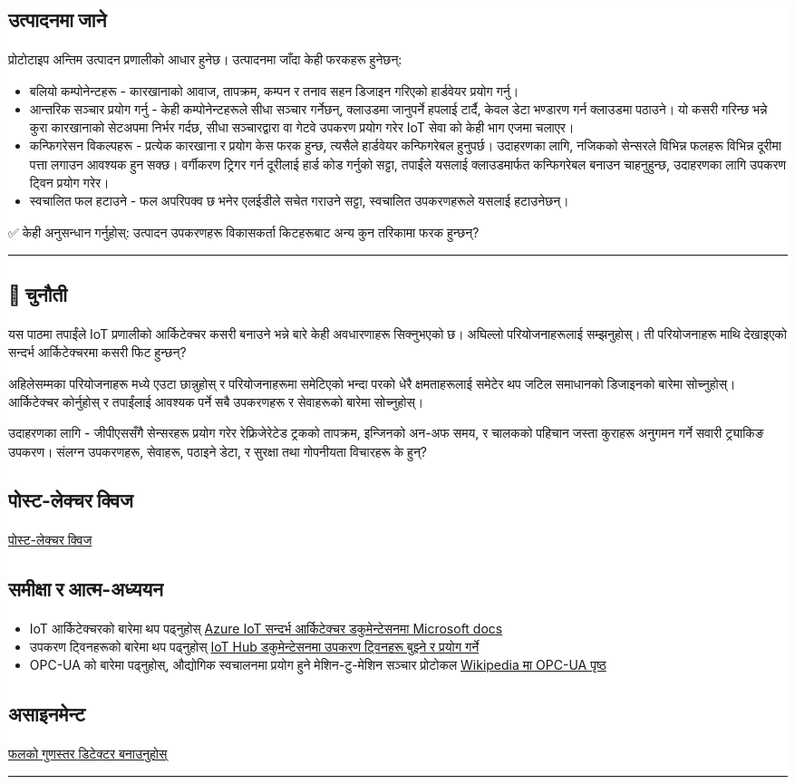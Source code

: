## उत्पादनमा जाने

प्रोटोटाइप अन्तिम उत्पादन प्रणालीको आधार हुनेछ। उत्पादनमा जाँदा केही फरकहरू हुनेछन्:

* बलियो कम्पोनेन्टहरू - कारखानाको आवाज, तापक्रम, कम्पन र तनाव सहन डिजाइन गरिएको हार्डवेयर प्रयोग गर्नु।
* आन्तरिक सञ्चार प्रयोग गर्नु - केही कम्पोनेन्टहरूले सीधा सञ्चार गर्नेछन्, क्लाउडमा जानुपर्ने हपलाई टार्दै, केवल डेटा भण्डारण गर्न क्लाउडमा पठाउने। यो कसरी गरिन्छ भन्ने कुरा कारखानाको सेटअपमा निर्भर गर्दछ, सीधा सञ्चारद्वारा वा गेटवे उपकरण प्रयोग गरेर IoT सेवा को केही भाग एजमा चलाएर।
* कन्फिगरेसन विकल्पहरू - प्रत्येक कारखाना र प्रयोग केस फरक हुन्छ, त्यसैले हार्डवेयर कन्फिगरेबल हुनुपर्छ। उदाहरणका लागि, नजिकको सेन्सरले विभिन्न फलहरू विभिन्न दूरीमा पत्ता लगाउन आवश्यक हुन सक्छ। वर्गीकरण ट्रिगर गर्न दूरीलाई हार्ड कोड गर्नुको सट्टा, तपाईंले यसलाई क्लाउडमार्फत कन्फिगरेबल बनाउन चाहनुहुन्छ, उदाहरणका लागि उपकरण ट्विन प्रयोग गरेर।
* स्वचालित फल हटाउने - फल अपरिपक्व छ भनेर एलईडीले सचेत गराउने सट्टा, स्वचालित उपकरणहरूले यसलाई हटाउनेछन्।

✅ केही अनुसन्धान गर्नुहोस्: उत्पादन उपकरणहरू विकासकर्ता किटहरूबाट अन्य कुन तरिकामा फरक हुन्छन्?

---

## 🚀 चुनौती

यस पाठमा तपाईंले IoT प्रणालीको आर्किटेक्चर कसरी बनाउने भन्ने बारे केही अवधारणाहरू सिक्नुभएको छ। अघिल्लो परियोजनाहरूलाई सम्झनुहोस्। ती परियोजनाहरू माथि देखाइएको सन्दर्भ आर्किटेक्चरमा कसरी फिट हुन्छन्?

अहिलेसम्मका परियोजनाहरू मध्ये एउटा छान्नुहोस् र परियोजनाहरूमा समेटिएको भन्दा परको धेरै क्षमताहरूलाई समेटेर थप जटिल समाधानको डिजाइनको बारेमा सोच्नुहोस्। आर्किटेक्चर कोर्नुहोस् र तपाईंलाई आवश्यक पर्ने सबै उपकरणहरू र सेवाहरूको बारेमा सोच्नुहोस्।

उदाहरणका लागि - जीपीएससँगै सेन्सरहरू प्रयोग गरेर रेफ्रिजेरेटेड ट्रकको तापक्रम, इन्जिनको अन-अफ समय, र चालकको पहिचान जस्ता कुराहरू अनुगमन गर्ने सवारी ट्र्याकिङ उपकरण। संलग्न उपकरणहरू, सेवाहरू, पठाइने डेटा, र सुरक्षा तथा गोपनीयता विचारहरू के हुन्?

## पोस्ट-लेक्चर क्विज

[पोस्ट-लेक्चर क्विज](https://black-meadow-040d15503.1.azurestaticapps.net/quiz/36)

## समीक्षा र आत्म-अध्ययन

* IoT आर्किटेक्चरको बारेमा थप पढ्नुहोस् [Azure IoT सन्दर्भ आर्किटेक्चर डकुमेन्टेसनमा Microsoft docs](https://docs.microsoft.com/azure/architecture/reference-architectures/iot?WT.mc_id=academic-17441-jabenn)
* उपकरण ट्विनहरूको बारेमा थप पढ्नुहोस् [IoT Hub डकुमेन्टेसनमा उपकरण ट्विनहरू बुझ्ने र प्रयोग गर्ने](https://docs.microsoft.com/azure/iot-hub/iot-hub-devguide-device-twins?WT.mc_id=academic-17441-jabenn)
* OPC-UA को बारेमा पढ्नुहोस्, औद्योगिक स्वचालनमा प्रयोग हुने मेशिन-टु-मेशिन सञ्चार प्रोटोकल [Wikipedia मा OPC-UA पृष्ठ](https://wikipedia.org/wiki/OPC_Unified_Architecture)

## असाइनमेन्ट

[फलको गुणस्तर डिटेक्टर बनाउनुहोस्](assignment.md)

---